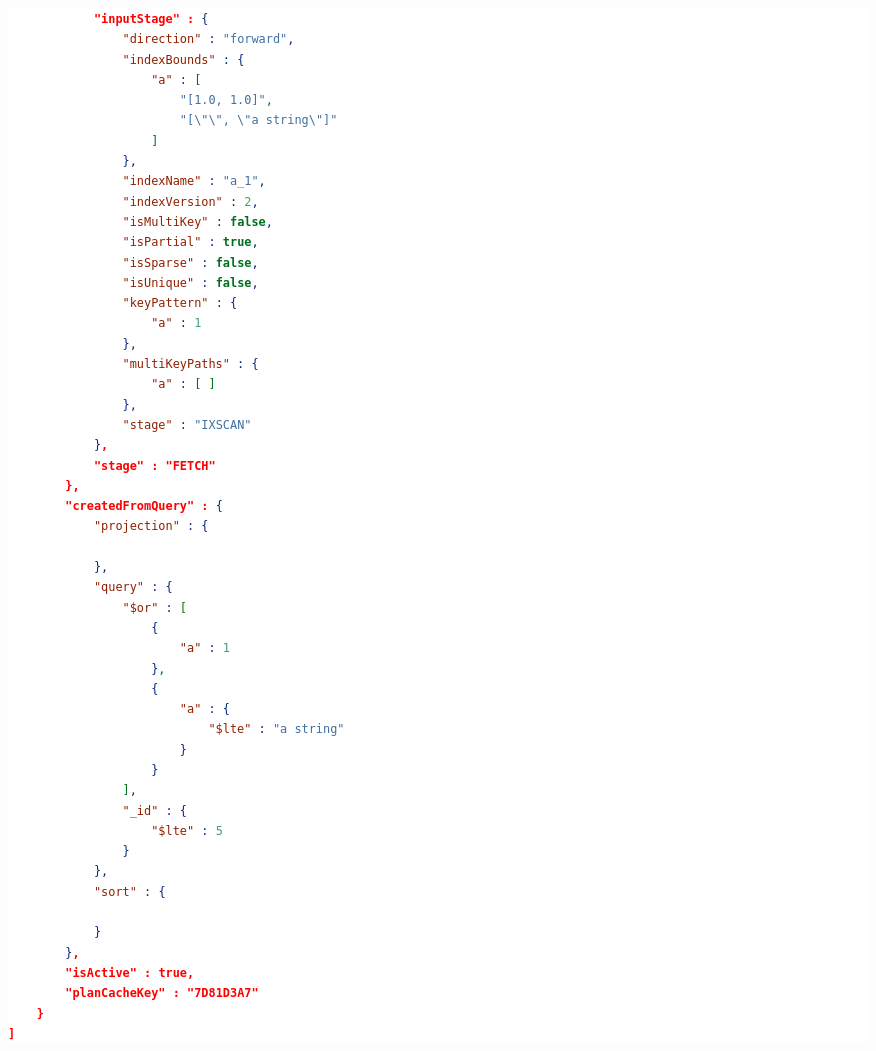 ```json
			"inputStage" : {
				"direction" : "forward",
				"indexBounds" : {
					"a" : [
						"[1.0, 1.0]",
						"[\"\", \"a string\"]"
					]
				},
				"indexName" : "a_1",
				"indexVersion" : 2,
				"isMultiKey" : false,
				"isPartial" : true,
				"isSparse" : false,
				"isUnique" : false,
				"keyPattern" : {
					"a" : 1
				},
				"multiKeyPaths" : {
					"a" : [ ]
				},
				"stage" : "IXSCAN"
			},
			"stage" : "FETCH"
		},
		"createdFromQuery" : {
			"projection" : {
				
			},
			"query" : {
				"$or" : [
					{
						"a" : 1
					},
					{
						"a" : {
							"$lte" : "a string"
						}
					}
				],
				"_id" : {
					"$lte" : 5
				}
			},
			"sort" : {
				
			}
		},
		"isActive" : true,
		"planCacheKey" : "7D81D3A7"
	}
]
```
